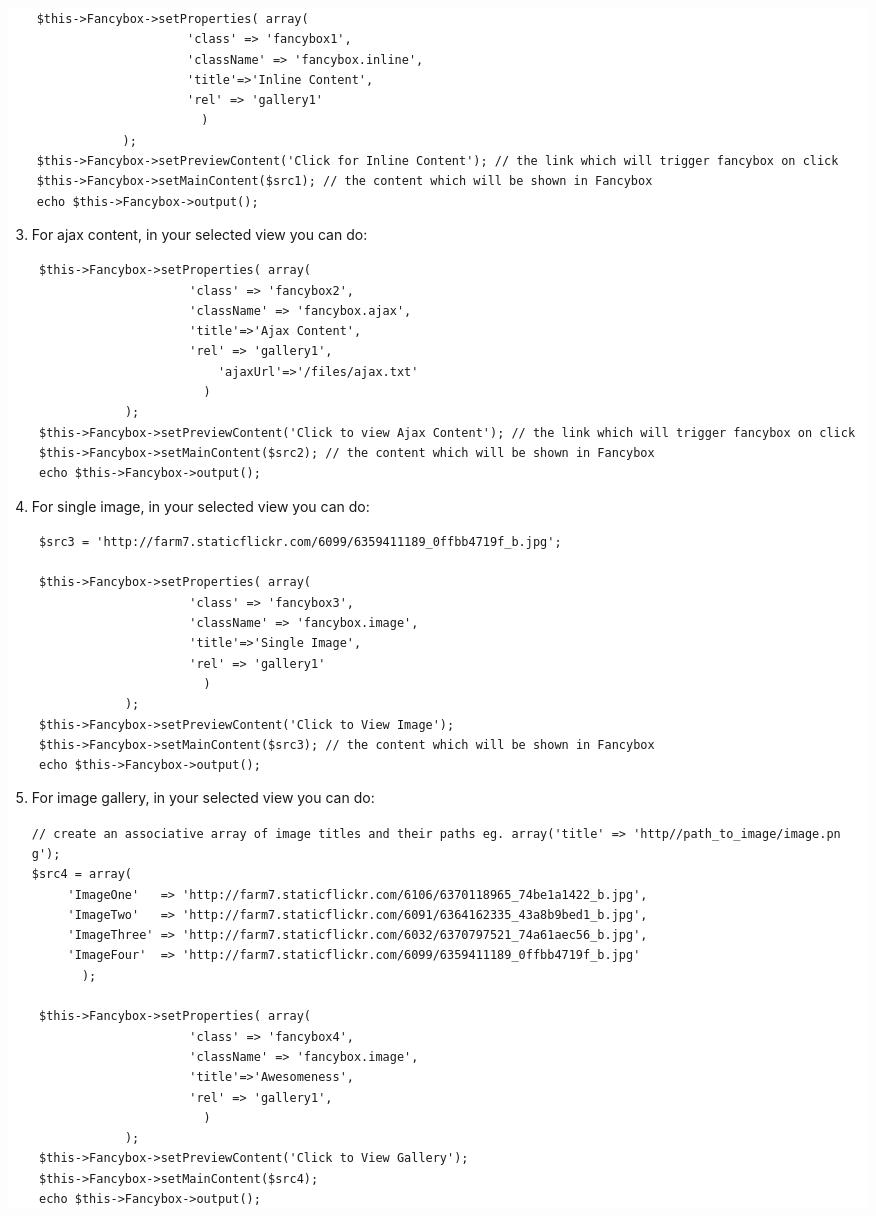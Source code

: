 	    $this->Fancybox->setProperties( array( 
	    			  		 'class' => 'fancybox1',
	    			  		 'className' => 'fancybox.inline',
	    			  		 'title'=>'Inline Content',
	    			  		 'rel' => 'gallery1'
	    				       )
	  				);
	    $this->Fancybox->setPreviewContent('Click for Inline Content'); // the link which will trigger fancybox on click
	    $this->Fancybox->setMainContent($src1); // the content which will be shown in Fancybox
	    echo $this->Fancybox->output();
		  
3. For ajax content, in your selected view you can do:	
	  
	    $this->Fancybox->setProperties( array( 
	    			  		 'class' => 'fancybox2',
	    			  		 'className' => 'fancybox.ajax',
	    			  		 'title'=>'Ajax Content',
	    			  		 'rel' => 'gallery1', 
	    				         'ajaxUrl'=>'/files/ajax.txt'
	    				       )
	  				);
	    $this->Fancybox->setPreviewContent('Click to view Ajax Content'); // the link which will trigger fancybox on click
	    $this->Fancybox->setMainContent($src2); // the content which will be shown in Fancybox
	    echo $this->Fancybox->output();	
		  
4. For single image, in your selected view you can do:

	    $src3 = 'http://farm7.staticflickr.com/6099/6359411189_0ffbb4719f_b.jpg';
	    		  
	    $this->Fancybox->setProperties( array( 
	    			  		 'class' => 'fancybox3',
	    			  		 'className' => 'fancybox.image',
	    			  		 'title'=>'Single Image',
	    			  		 'rel' => 'gallery1'
	    				       )
	  				);
	    $this->Fancybox->setPreviewContent('Click to View Image'); 
	    $this->Fancybox->setMainContent($src3); // the content which will be shown in Fancybox
	    echo $this->Fancybox->output();	

5. For image gallery, in your selected view you can do:
         
	   // create an associative array of image titles and their paths eg. array('title' => 'http//path_to_image/image.png');
	   $src4 = array(
	  	   	'ImageOne'   => 'http://farm7.staticflickr.com/6106/6370118965_74be1a1422_b.jpg',
	  		'ImageTwo'   => 'http://farm7.staticflickr.com/6091/6364162335_43a8b9bed1_b.jpg',
	  		'ImageThree' => 'http://farm7.staticflickr.com/6032/6370797521_74a61aec56_b.jpg',
	  		'ImageFour'  => 'http://farm7.staticflickr.com/6099/6359411189_0ffbb4719f_b.jpg'
	  	      ); 
	    		  
	    $this->Fancybox->setProperties( array( 
	    			  		 'class' => 'fancybox4',
	    			  		 'className' => 'fancybox.image',
	    			  		 'title'=>'Awesomeness',
	    			  		 'rel' => 'gallery1', 
	    				       )
	  				);
	    $this->Fancybox->setPreviewContent('Click to View Gallery'); 
	    $this->Fancybox->setMainContent($src4); 
	    echo $this->Fancybox->output();	
		  